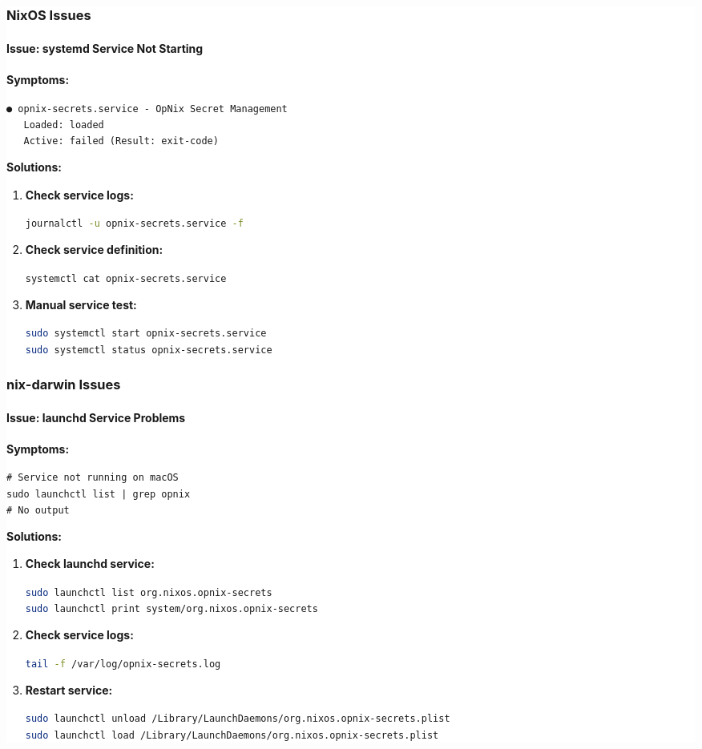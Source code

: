 ### NixOS Issues

#### Issue: systemd Service Not Starting

**Symptoms:**
```
● opnix-secrets.service - OpNix Secret Management
   Loaded: loaded
   Active: failed (Result: exit-code)
```

**Solutions:**

1. **Check service logs:**
   ```bash
   journalctl -u opnix-secrets.service -f
   ```

2. **Check service definition:**
   ```bash
   systemctl cat opnix-secrets.service
   ```

3. **Manual service test:**
   ```bash
   sudo systemctl start opnix-secrets.service
   sudo systemctl status opnix-secrets.service
   ```

### nix-darwin Issues

#### Issue: launchd Service Problems

**Symptoms:**
```
# Service not running on macOS
sudo launchctl list | grep opnix
# No output
```

**Solutions:**

1. **Check launchd service:**
   ```bash
   sudo launchctl list org.nixos.opnix-secrets
   sudo launchctl print system/org.nixos.opnix-secrets
   ```

2. **Check service logs:**
   ```bash
   tail -f /var/log/opnix-secrets.log
   ```

3. **Restart service:**
   ```bash
   sudo launchctl unload /Library/LaunchDaemons/org.nixos.opnix-secrets.plist
   sudo launchctl load /Library/LaunchDaemons/org.nixos.opnix-secrets.plist
   ```
